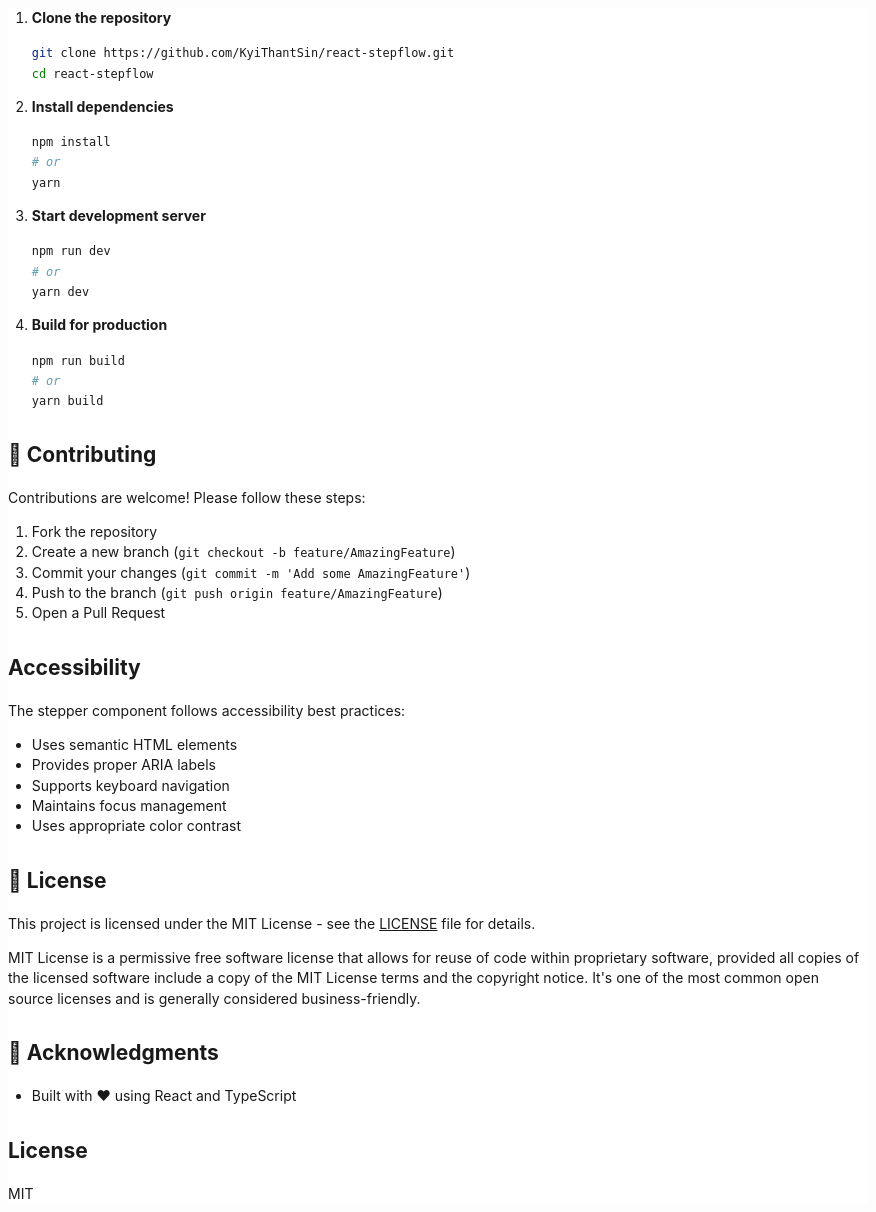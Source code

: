 1. **Clone the repository**
   ```bash
   git clone https://github.com/KyiThantSin/react-stepflow.git
   cd react-stepflow
   ```

2. **Install dependencies**
   ```bash
   npm install
   # or
   yarn
   ```

3. **Start development server**
   ```bash
   npm run dev
   # or
   yarn dev
   ```

4. **Build for production**
   ```bash
   npm run build
   # or
   yarn build
   ```

## 🤝 Contributing

Contributions are welcome! Please follow these steps:

1. Fork the repository
2. Create a new branch (`git checkout -b feature/AmazingFeature`)
3. Commit your changes (`git commit -m 'Add some AmazingFeature'`)
4. Push to the branch (`git push origin feature/AmazingFeature`)
5. Open a Pull Request

## Accessibility

The stepper component follows accessibility best practices:

- Uses semantic HTML elements
- Provides proper ARIA labels
- Supports keyboard navigation
- Maintains focus management
- Uses appropriate color contrast

## 📄 License

This project is licensed under the MIT License - see the [LICENSE](LICENSE) file for details.

MIT License is a permissive free software license that allows for reuse of code within proprietary software, provided all copies of the licensed software include a copy of the MIT License terms and the copyright notice. It's one of the most common open source licenses and is generally considered business-friendly.



## 🙏 Acknowledgments

- Built with ❤️ using React and TypeScript

## License

MIT